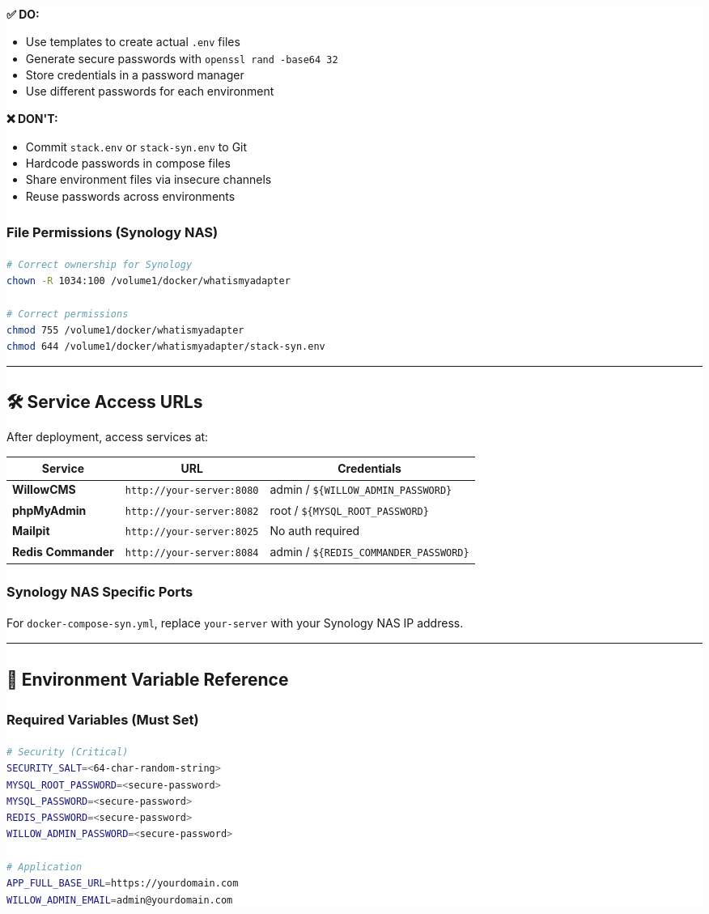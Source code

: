 **✅ DO:**
- Use templates to create actual `.env` files
- Generate secure passwords with `openssl rand -base64 32`
- Store credentials in a password manager
- Use different passwords for each environment

**❌ DON'T:**
- Commit `stack.env` or `stack-syn.env` to Git
- Hardcode passwords in compose files
- Share environment files via insecure channels
- Reuse passwords across environments

### File Permissions (Synology NAS)

```bash
# Correct ownership for Synology
chown -R 1034:100 /volume1/docker/whatismyadapter

# Correct permissions
chmod 755 /volume1/docker/whatismyadapter
chmod 644 /volume1/docker/whatismyadapter/stack-syn.env
```

---

## 🛠️ Service Access URLs

After deployment, access services at:

| Service | URL | Credentials |
|---------|-----|-------------|
| **WillowCMS** | `http://your-server:8080` | admin / `${WILLOW_ADMIN_PASSWORD}` |
| **phpMyAdmin** | `http://your-server:8082` | root / `${MYSQL_ROOT_PASSWORD}` |
| **Mailpit** | `http://your-server:8025` | No auth required |
| **Redis Commander** | `http://your-server:8084` | admin / `${REDIS_COMMANDER_PASSWORD}` |

### Synology NAS Specific Ports

For `docker-compose-syn.yml`, replace `your-server` with your Synology NAS IP address.

---

## 📝 Environment Variable Reference

### Required Variables (Must Set)

```bash
# Security (Critical)
SECURITY_SALT=<64-char-random-string>
MYSQL_ROOT_PASSWORD=<secure-password>
MYSQL_PASSWORD=<secure-password>
REDIS_PASSWORD=<secure-password>
WILLOW_ADMIN_PASSWORD=<secure-password>

# Application
APP_FULL_BASE_URL=https://yourdomain.com
WILLOW_ADMIN_EMAIL=admin@yourdomain.com
```
